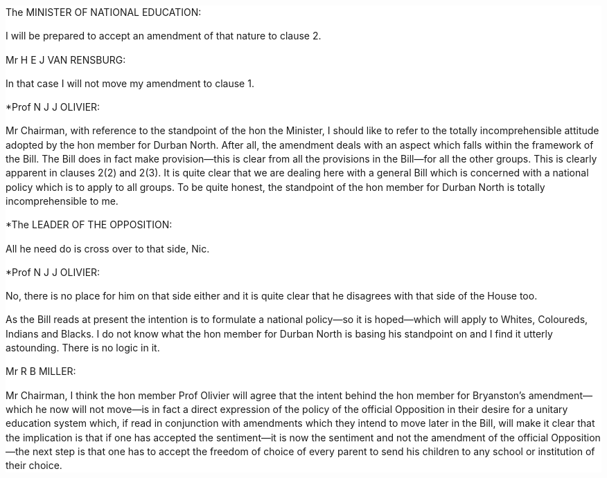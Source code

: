 <speech by="#minister_of_national_education">

<from>The <person refersTo="hansard_za">MINISTER OF NATIONAL EDUCATION</person>:</from>

<p>I will be prepared to accept an amendment of that nature to clause 2.</p>

</speech>

<speech by="#van_rensburg">

<from><span class="col_8027-8028" refersTo="page_1346"/>Mr <person refersTo="hansard_za">H E J VAN RENSBURG</person>:</from>

<p>In that case I will not move my amendment to clause 1.</p>

</speech>

<speech by="#olivier">

<from>*Prof <person refersTo="hansard_za">N J J OLIVIER</person>:</from>

<p>Mr Chairman, with reference to the standpoint of the hon the Minister, I should like to refer to the totally incomprehensible attitude adopted by the hon member for Durban North. After all, the amendment deals with an aspect which falls within the framework of the Bill. The Bill does in fact make provision&#x2014;this is clear from all the provisions in the Bill&#x2014;for all the other groups. This is clearly apparent in clauses 2(2) and 2(3). It is quite clear that we are dealing here with a general Bill which is concerned with a national policy which is to apply to all groups. To be quite honest, the standpoint of the hon member for Durban North is totally incomprehensible to me.</p>

</speech>

<speech by="#leader_of_the_opposition">

<from>*The <person refersTo="hansard_za">LEADER OF THE OPPOSITION</person>:</from>

<p>All he need do is cross over to that side, Nic.</p>

</speech>

<speech by="#olivier">

<from>*Prof <person refersTo="hansard_za">N J J OLIVIER</person>:</from>

<p>No, there is no place for him on that side either and it is quite clear that he disagrees with that side of the House too.</p>

<p>As the Bill reads at present the intention is to formulate a national policy&#x2014;so it is hoped&#x2014;which will apply to Whites, Coloureds, Indians and Blacks. I do not know what the hon member for Durban North is basing his standpoint on and I find it utterly astounding. There is no logic in it.</p>

</speech>

<speech by="#miller">

<from>Mr <person refersTo="hansard_za">R B MILLER</person>:</from>

<p>Mr Chairman, I think the hon member Prof Olivier will agree that the intent behind the hon member for Bryanston&#x2019;s amendment&#x2014;which he now will not move&#x2014;is in fact a direct expression of the policy of the official Opposition in their desire for a unitary education system which, if read in conjunction with amendments which they intend to move later in the Bill, will make it clear that the implication is that if one has accepted the sentiment&#x2014;it is now the sentiment and not the amendment of the official Opposition&#x2014;the next step is that one has to accept the freedom of choice of every parent to send his children to any school or institution of their choice.</p>
